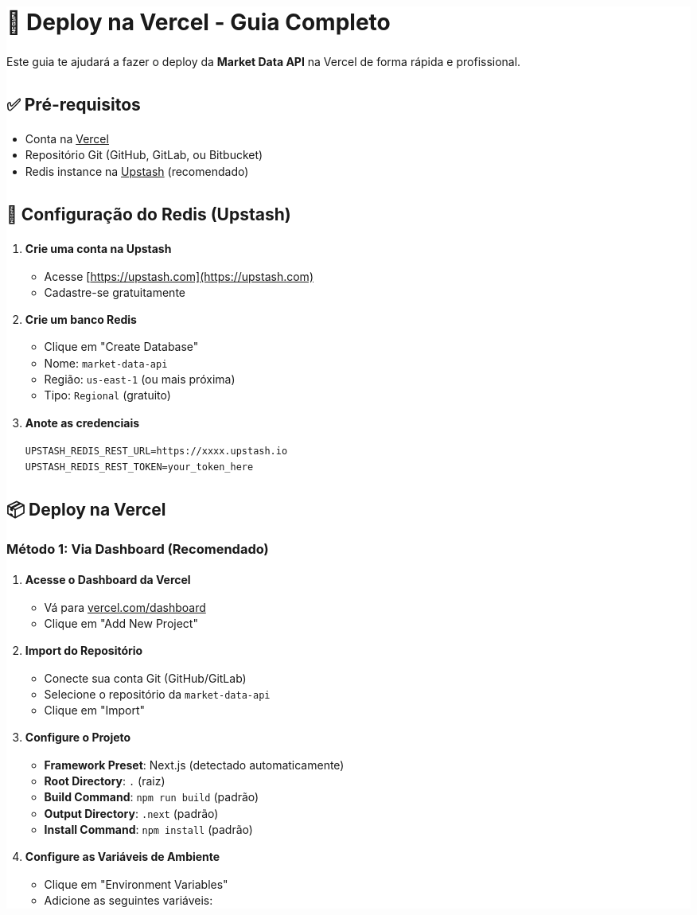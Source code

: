 # 🚀 Deploy na Vercel - Guia Completo

Este guia te ajudará a fazer o deploy da **Market Data API** na Vercel de forma rápida e profissional.

## ✅ Pré-requisitos

- Conta na [Vercel](https://vercel.com)
- Repositório Git (GitHub, GitLab, ou Bitbucket)
- Redis instance na [Upstash](https://upstash.com) (recomendado)

## 🔧 Configuração do Redis (Upstash)

1. **Crie uma conta na Upstash**
   - Acesse [https://upstash.com](https://upstash.com)
   - Cadastre-se gratuitamente

2. **Crie um banco Redis**
   - Clique em "Create Database"
   - Nome: `market-data-api`
   - Região: `us-east-1` (ou mais próxima)
   - Tipo: `Regional` (gratuito)

3. **Anote as credenciais**
   ```
   UPSTASH_REDIS_REST_URL=https://xxxx.upstash.io
   UPSTASH_REDIS_REST_TOKEN=your_token_here
   ```

## 📦 Deploy na Vercel

### Método 1: Via Dashboard (Recomendado)

1. **Acesse o Dashboard da Vercel**
   - Vá para [vercel.com/dashboard](https://vercel.com/dashboard)
   - Clique em "Add New Project"

2. **Import do Repositório**
   - Conecte sua conta Git (GitHub/GitLab)
   - Selecione o repositório da `market-data-api`
   - Clique em "Import"

3. **Configure o Projeto**
   - **Framework Preset**: Next.js (detectado automaticamente)
   - **Root Directory**: `.` (raiz)
   - **Build Command**: `npm run build` (padrão)
   - **Output Directory**: `.next` (padrão)
   - **Install Command**: `npm install` (padrão)

4. **Configure as Variáveis de Ambiente**
   - Clique em "Environment Variables"
   - Adicione as seguintes variáveis:
